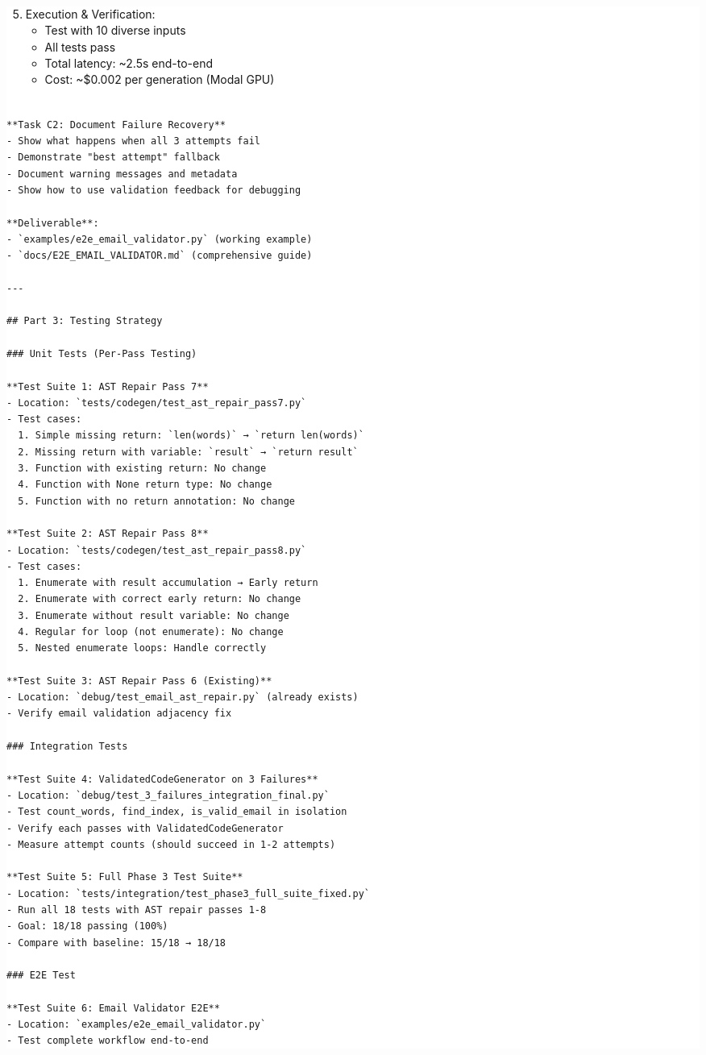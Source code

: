 5. Execution & Verification:
   - Test with 10 diverse inputs
   - All tests pass
   - Total latency: ~2.5s end-to-end
   - Cost: ~$0.002 per generation (Modal GPU)
```

**Task C2: Document Failure Recovery**
- Show what happens when all 3 attempts fail
- Demonstrate "best attempt" fallback
- Document warning messages and metadata
- Show how to use validation feedback for debugging

**Deliverable**:
- `examples/e2e_email_validator.py` (working example)
- `docs/E2E_EMAIL_VALIDATOR.md` (comprehensive guide)

---

## Part 3: Testing Strategy

### Unit Tests (Per-Pass Testing)

**Test Suite 1: AST Repair Pass 7**
- Location: `tests/codegen/test_ast_repair_pass7.py`
- Test cases:
  1. Simple missing return: `len(words)` → `return len(words)`
  2. Missing return with variable: `result` → `return result`
  3. Function with existing return: No change
  4. Function with None return type: No change
  5. Function with no return annotation: No change

**Test Suite 2: AST Repair Pass 8**
- Location: `tests/codegen/test_ast_repair_pass8.py`
- Test cases:
  1. Enumerate with result accumulation → Early return
  2. Enumerate with correct early return: No change
  3. Enumerate without result variable: No change
  4. Regular for loop (not enumerate): No change
  5. Nested enumerate loops: Handle correctly

**Test Suite 3: AST Repair Pass 6 (Existing)**
- Location: `debug/test_email_ast_repair.py` (already exists)
- Verify email validation adjacency fix

### Integration Tests

**Test Suite 4: ValidatedCodeGenerator on 3 Failures**
- Location: `debug/test_3_failures_integration_final.py`
- Test count_words, find_index, is_valid_email in isolation
- Verify each passes with ValidatedCodeGenerator
- Measure attempt counts (should succeed in 1-2 attempts)

**Test Suite 5: Full Phase 3 Test Suite**
- Location: `tests/integration/test_phase3_full_suite_fixed.py`
- Run all 18 tests with AST repair passes 1-8
- Goal: 18/18 passing (100%)
- Compare with baseline: 15/18 → 18/18

### E2E Test

**Test Suite 6: Email Validator E2E**
- Location: `examples/e2e_email_validator.py`
- Test complete workflow end-to-end
```